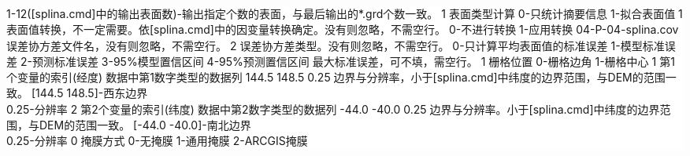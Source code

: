   <tr align="left">
	<td >1-12([splina.cmd]中的输出表面数)-输出指定个数的表面，与最后输出的*.grd个数一致。</td>
  </tr>  
  <tr align="left">
	<td rowspan="2">1</td> 
	<td rowspan="2">表面类型计算</td> 
	<td >0-只统计摘要信息</td>
  </tr>
  <tr align="left"><td >1-拟合表面值</td> </tr>  
  <tr align="left">
	<td rowspan="2">1</td> 
	<td rowspan="2">表面值转换，不一定需要。依[splina.cmd]中的因变量转换确定。没有则忽略，不需空行。</td> 
	<td >0-不进行转换</td>
  </tr>
  <tr align="left"><td >1-应用转换</td> </tr> 
  <tr align="left">
	<td >04-P-04-splina.cov</td> 
	<td colspan="4">误差协方差文件名，没有则忽略，不需空行。</td> 
  </tr> 
  <tr align="left">
	<td rowspan="5">2</td> 
	<td rowspan="5">误差协方差类型。没有则忽略，不需空行。</td> 
	<td >0-只计算平均表面值的标准误差</td>
  </tr>
  <tr align="left"><td >1-模型标准误差</td> </tr> 
  <tr align="left"><td >2-预测标准误差</td> </tr> 
  <tr align="left"><td >3-95%模型置信区间</td> </tr> 
  <tr align="left"><td >4-95%预测置信区间</td> </tr> 
  <tr align="left"><td colspan="4">最大标准误差，可不填，需空行。</td> </tr> 
 <tr align="left">
	<td rowspan="2">1</td> 
	<td rowspan="2">栅格位置</td> 
	<td >0-栅格边角</td>
 </tr>
 <tr align="left"><td >1-栅格中心</td> </tr> 
 <tr align="left">
	<td >1</td> 
	<td >第1个变量的索引(经度)</td> 
	<td >数据中第1数字类型的数据列</td>
 </tr>
 <tr align="left">
	<td >144.5 148.5 0.25</td> 
	<td >边界与分辨率，小于[splina.cmd]中纬度的边界范围，与DEM的范围一致。</td> 
	<td >[144.5 148.5]-西东边界<br>
		0.25-分辨率</td>
 </tr>
 <tr align="left">
	<td >2</td> 
	<td >第2个变量的索引(纬度)</td> 
	<td >数据中第2数字类型的数据列</td>
 </tr>
 <tr align="left">
	<td >-44.0 -40.0 0.25</td> 
	<td >边界与分辨率。小于[splina.cmd]中纬度的边界范围，与DEM的范围一致。</td> 
	<td >[-44.0 -40.0]-南北边界<br>
		0.25-分辨率</td>
 </tr>
 <tr align="left">
	<td rowspan="4">0</td> 
	<td rowspan="4">掩膜方式</td> 
	<td >0-无掩膜</td>
 </tr>
 <tr align="left"><td >1-通用掩膜</td> </tr> 
 <tr align="left"><td >2-ARCGIS掩膜</td> </tr> 